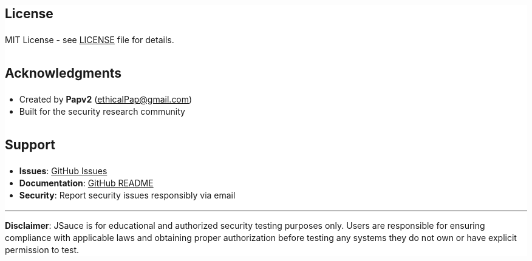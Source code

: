 ## License

MIT License - see [LICENSE](LICENSE) file for details.

## Acknowledgments

- Created by **Papv2** (ethicalPap@gmail.com)
- Built for the security research community

## Support

- **Issues**: [GitHub Issues](https://github.com/ethicalPap/jsauce/issues)
- **Documentation**: [GitHub README](https://github.com/ethicalPap/jsauce#readme)
- **Security**: Report security issues responsibly via email

---

**Disclaimer**: JSauce is for educational and authorized security testing purposes only. Users are responsible for ensuring compliance with applicable laws and obtaining proper authorization before testing any systems they do not own or have explicit permission to test.